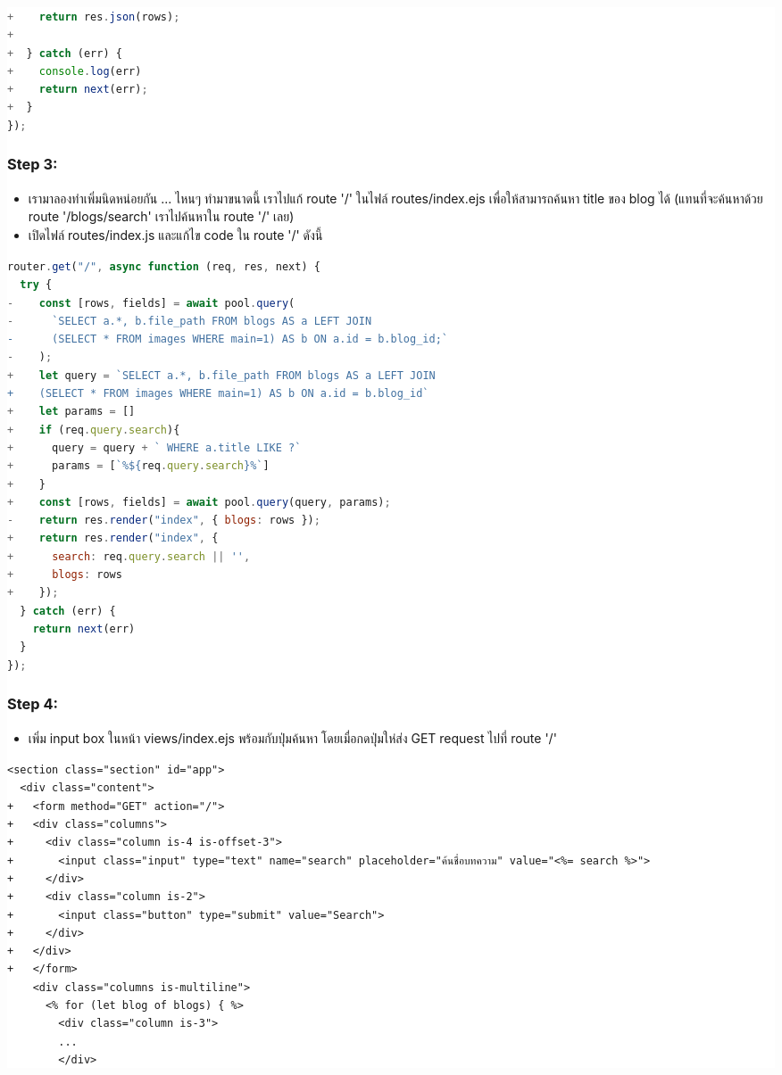 ```javascript
+    return res.json(rows);
+
+  } catch (err) {
+    console.log(err)
+    return next(err);
+  }
});
```

### Step 3:
- เรามาลองทำเพิ่มนิดหน่อยกัน ... ไหนๆ ทำมาขนาดนี้ เราไปแก้ route '/' ในไฟล์ routes/index.ejs เพื่อให้สามารถค้นหา title ของ blog ได้ (แทนที่จะค้นหาด้วย route '/blogs/search' เราไปค้นหาใน route '/' เลย)
- เปิดไฟล์ routes/index.js และแก้ไข code ใน route '/' ดังนี้

```javascript
router.get("/", async function (req, res, next) {
  try {
-    const [rows, fields] = await pool.query(
-      `SELECT a.*, b.file_path FROM blogs AS a LEFT JOIN 
-      (SELECT * FROM images WHERE main=1) AS b ON a.id = b.blog_id;`
-    );
+    let query = `SELECT a.*, b.file_path FROM blogs AS a LEFT JOIN 
+    (SELECT * FROM images WHERE main=1) AS b ON a.id = b.blog_id`
+    let params = []
+    if (req.query.search){
+      query = query + ` WHERE a.title LIKE ?`
+      params = [`%${req.query.search}%`]
+    }
+    const [rows, fields] = await pool.query(query, params);
-    return res.render("index", { blogs: rows });
+    return res.render("index", { 
+      search: req.query.search || '', 
+      blogs: rows 
+    });
  } catch (err) {
    return next(err)
  }
});
```

### Step 4:
- เพิ่ม input box ในหน้า views/index.ejs พร้อมกับปุ่มค้นหา โดยเมื่อกดปุ่มให่ส่ง GET request ไปที่ route '/'
```ejs
<section class="section" id="app">
  <div class="content">
+   <form method="GET" action="/">
+   <div class="columns">
+     <div class="column is-4 is-offset-3">
+       <input class="input" type="text" name="search" placeholder="ค้นชื่อบทความ" value="<%= search %>">
+     </div>
+     <div class="column is-2">
+       <input class="button" type="submit" value="Search">
+     </div>
+   </div>
+   </form>
    <div class="columns is-multiline">
      <% for (let blog of blogs) { %>
        <div class="column is-3">
        ...
        </div>
```
